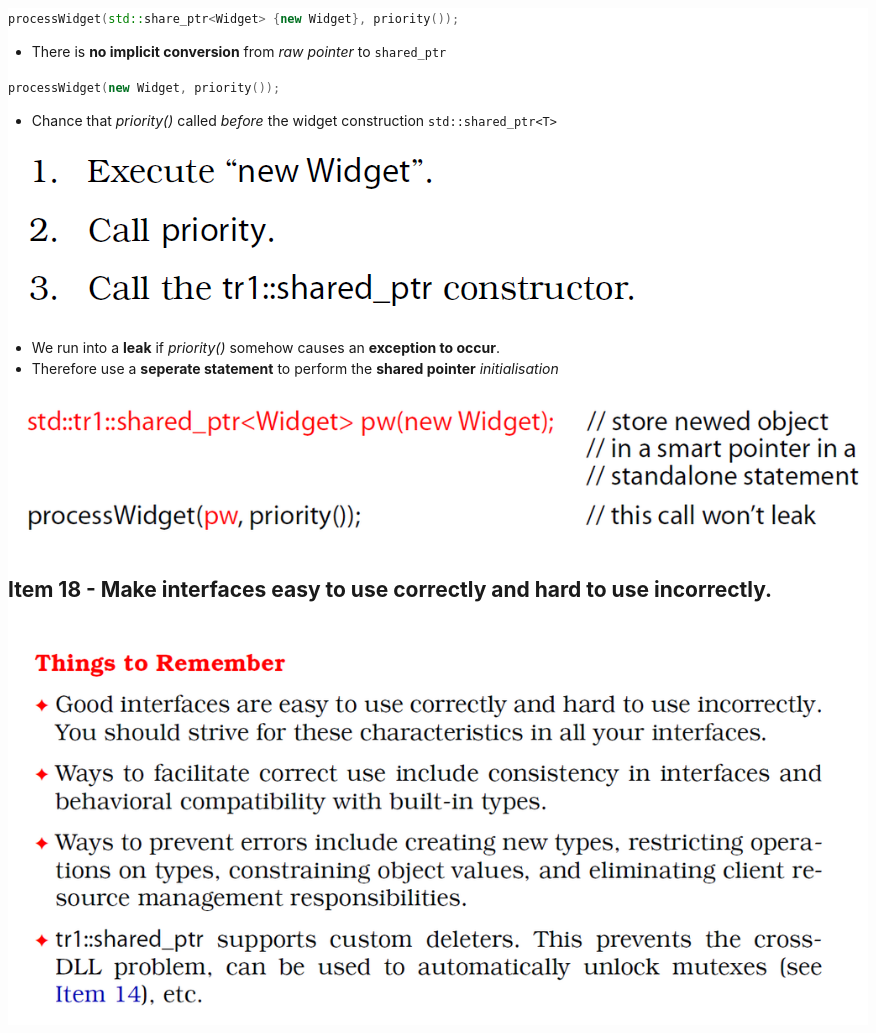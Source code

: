 ```c++
processWidget(std::share_ptr<Widget> {new Widget}, priority());
```

- There is **no implicit conversion** from *raw pointer* to `shared_ptr`

```c++
processWidget(new Widget, priority());
```

- Chance that *priority()* called *before* the widget construction `std::shared_ptr<T>`  

![image](https://github.com/sbalfe/all-notes/blob/master/images/image-20220324212234518.png)

- We run into a **leak** if *priority()* somehow causes an **exception to occur**.
- Therefore use a **seperate statement** to perform the **shared pointer** *initialisation*

![image](https://github.com/sbalfe/all-notes/blob/master/images/image-20220324212334671.png)

## Item 18 - Make interfaces easy to use correctly and hard to use incorrectly.

![image](https://github.com/sbalfe/all-notes/blob/master/images/image-20220324212559628.png)
